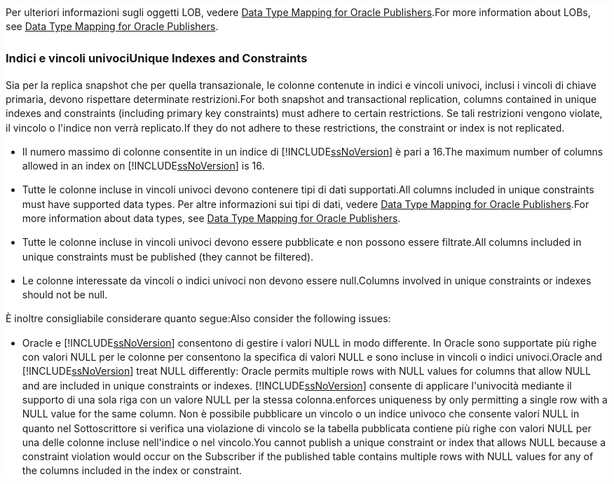  <span data-ttu-id="7de2c-153">Per ulteriori informazioni sugli oggetti LOB, vedere [Data Type Mapping for Oracle Publishers](data-type-mapping-for-oracle-publishers.md).</span><span class="sxs-lookup"><span data-stu-id="7de2c-153">For more information about LOBs, see [Data Type Mapping for Oracle Publishers](data-type-mapping-for-oracle-publishers.md).</span></span>  
  
### <a name="unique-indexes-and-constraints"></a><span data-ttu-id="7de2c-154">Indici e vincoli univoci</span><span class="sxs-lookup"><span data-stu-id="7de2c-154">Unique Indexes and Constraints</span></span>  
 <span data-ttu-id="7de2c-155">Sia per la replica snapshot che per quella transazionale, le colonne contenute in indici e vincoli univoci, inclusi i vincoli di chiave primaria, devono rispettare determinate restrizioni.</span><span class="sxs-lookup"><span data-stu-id="7de2c-155">For both snapshot and transactional replication, columns contained in unique indexes and constraints (including primary key constraints) must adhere to certain restrictions.</span></span> <span data-ttu-id="7de2c-156">Se tali restrizioni vengono violate, il vincolo o l'indice non verrà replicato.</span><span class="sxs-lookup"><span data-stu-id="7de2c-156">If they do not adhere to these restrictions, the constraint or index is not replicated.</span></span>  
  
-   <span data-ttu-id="7de2c-157">Il numero massimo di colonne consentite in un indice di [!INCLUDE[ssNoVersion](../../../includes/ssnoversion-md.md)] è pari a 16.</span><span class="sxs-lookup"><span data-stu-id="7de2c-157">The maximum number of columns allowed in an index on [!INCLUDE[ssNoVersion](../../../includes/ssnoversion-md.md)] is 16.</span></span>  
  
-   <span data-ttu-id="7de2c-158">Tutte le colonne incluse in vincoli univoci devono contenere tipi di dati supportati.</span><span class="sxs-lookup"><span data-stu-id="7de2c-158">All columns included in unique constraints must have supported data types.</span></span> <span data-ttu-id="7de2c-159">Per altre informazioni sui tipi di dati, vedere [Data Type Mapping for Oracle Publishers](data-type-mapping-for-oracle-publishers.md).</span><span class="sxs-lookup"><span data-stu-id="7de2c-159">For more information about data types, see [Data Type Mapping for Oracle Publishers](data-type-mapping-for-oracle-publishers.md).</span></span>  
  
-   <span data-ttu-id="7de2c-160">Tutte le colonne incluse in vincoli univoci devono essere pubblicate e non possono essere filtrate.</span><span class="sxs-lookup"><span data-stu-id="7de2c-160">All columns included in unique constraints must be published (they cannot be filtered).</span></span>  
  
-   <span data-ttu-id="7de2c-161">Le colonne interessate da vincoli o indici univoci non devono essere null.</span><span class="sxs-lookup"><span data-stu-id="7de2c-161">Columns involved in unique constraints or indexes should not be null.</span></span>  
  
 <span data-ttu-id="7de2c-162">È inoltre consigliabile considerare quanto segue:</span><span class="sxs-lookup"><span data-stu-id="7de2c-162">Also consider the following issues:</span></span>  
  
-   <span data-ttu-id="7de2c-163">Oracle e [!INCLUDE[ssNoVersion](../../../includes/ssnoversion-md.md)] consentono di gestire i valori NULL in modo differente. In Oracle sono supportate più righe con valori NULL per le colonne per consentono la specifica di valori NULL e sono incluse in vincoli o indici univoci.</span><span class="sxs-lookup"><span data-stu-id="7de2c-163">Oracle and [!INCLUDE[ssNoVersion](../../../includes/ssnoversion-md.md)] treat NULL differently: Oracle permits multiple rows with NULL values for columns that allow NULL and are included in unique constraints or indexes.</span></span> [!INCLUDE[ssNoVersion](../../../includes/ssnoversion-md.md)] <span data-ttu-id="7de2c-164">consente di applicare l'univocità mediante il supporto di una sola riga con un valore NULL per la stessa colonna.</span><span class="sxs-lookup"><span data-stu-id="7de2c-164">enforces uniqueness by only permitting a single row with a NULL value for the same column.</span></span> <span data-ttu-id="7de2c-165">Non è possibile pubblicare un vincolo o un indice univoco che consente valori NULL in quanto nel Sottoscrittore si verifica una violazione di vincolo se la tabella pubblicata contiene più righe con valori NULL per una delle colonne incluse nell'indice o nel vincolo.</span><span class="sxs-lookup"><span data-stu-id="7de2c-165">You cannot publish a unique constraint or index that allows NULL because a constraint violation would occur on the Subscriber if the published table contains multiple rows with NULL values for any of the columns included in the index or constraint.</span></span>  
  